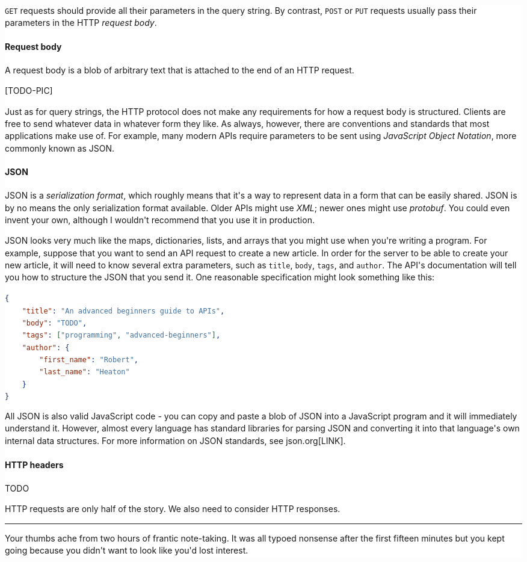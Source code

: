 `GET` requests should provide all their parameters in the query string. By contrast, `POST` or `PUT` requests usually pass their parameters in the HTTP *request body*.

#### Request body

A request body is a blob of arbitrary text that is attached to the end of an HTTP request.

[TODO-PIC]

Just as for query strings, the HTTP protocol does not make any requirements for how a request body is structured. Clients are free to send whatever data in whatever form they like. As always, however, there are conventions and standards that most applications make use of. For example, many modern APIs require parameters to be sent using *JavaScript Object Notation*, more commonly known as JSON.

#### JSON

JSON is a *serialization format*, which roughly means that it's a way to represent data in a form that can be easily shared. JSON is by no means the only serialization format available. Older APIs might use *XML*; newer ones might use *protobuf*. You could even invent your own, although I wouldn't recommend that you use it in production.

JSON looks very much like the maps, dictionaries, lists, and arrays that you might use when you're writing a program. For example, suppose that you want to send an API request to create a new article. In order for the server to be able to create your new article, it will need to know several extra parameters, such as `title`, `body`, `tags`, and `author`. The API's documentation will tell you how to structure the JSON that you send it. One reasonable specification might look something like this:

```json
{
    "title": "An advanced beginners guide to APIs",
    "body": "TODO",
    "tags": ["programming", "advanced-beginners"],
    "author": {
        "first_name": "Robert",
        "last_name": "Heaton"
    }
}
```

All JSON is also valid JavaScript code - you can copy and paste a blob of JSON into a JavaScript program and it will immediately understand it. However, almost every language has standard libraries for parsing JSON and converting it into that language's own internal data structures. For more information on JSON standards, see json.org[LINK].

#### HTTP headers

TODO




HTTP requests are only half of the story. We also need to consider HTTP responses.

------

Your thumbs ache from two hours of frantic note-taking. It was all typoed nonsense after the first fifteen minutes but you kept going because you didn't want to look like you'd lost interest.
